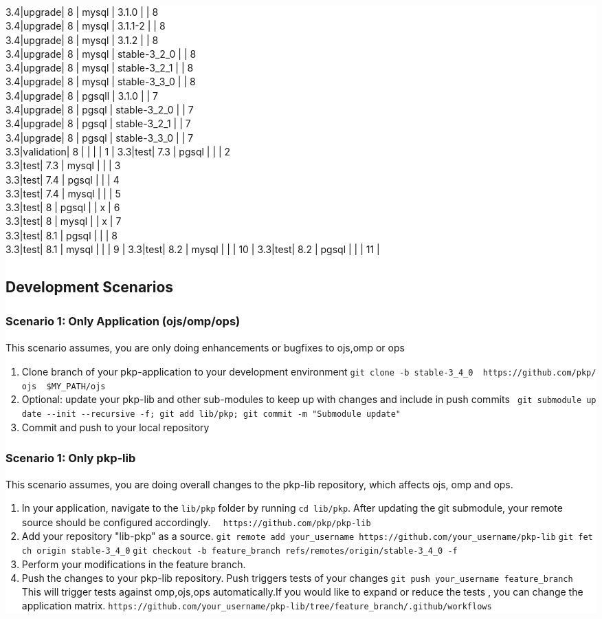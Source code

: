 3.4|upgrade| 8       | mysql    | 3.1.0          |            | 8         
3.4|upgrade| 8       | mysql    | 3.1.1-2        |            | 8         
3.4|upgrade| 8       | mysql    | 3.1.2          |            | 8         
3.4|upgrade| 8       | mysql    | stable-3_2_0   |            | 8         
3.4|upgrade| 8       | mysql    | stable-3_2_1   |            | 8         
3.4|upgrade| 8       | mysql    | stable-3_3_0   |            | 8         
3.4|upgrade| 8       | pgsqll   | 3.1.0          |            | 7         
3.4|upgrade| 8       | pgsql    | stable-3_2_0   |            | 7         
3.4|upgrade| 8       | pgsql    | stable-3_2_1   |            | 7         
3.4|upgrade| 8       | pgsql    | stable-3_3_0   |            | 7         
3.3|validation| 8       |          |                |            | 1         |
3.3|test| 7.3     | pgsql    |                |            | 2         
3.3|test| 7.3     | mysql    |                |            | 3         
3.3|test| 7.4     | pgsql    |                |            | 4         
3.3|test| 7.4     | mysql    |                |            | 5         
3.3|test| 8       | pgsql    |                | x          | 6         
3.3|test| 8       | mysql    |                | x          | 7         
3.3|test| 8.1     | pgsql    |                |            | 8         
3.3|test| 8.1     | mysql    |                |            | 9         |
3.3|test| 8.2     | mysql    |                |            | 10        | 
3.3|test| 8.2     | pgsql    |                | | 11        |


## Development Scenarios

### Scenario 1: Only Application (ojs/omp/ops)

This scenario  assumes, you are only doing enhancements or bugfixes to ojs,omp or ops

1. Clone branch of  your pkp-application to your development environment
   `git clone -b stable-3_4_0  https://github.com/pkp/ojs  $MY_PATH/ojs`
2. Optional: update your pkp-lib and other sub-modules to keep up with changes and include in push commits
  ` git submodule update --init --recursive -f; git add lib/pkp; git commit -m "Submodule update"`
3. Commit and push to your local repository
  
###  Scenario 1: Only pkp-lib 

This scenario assumes, you are doing overall changes to the pkp-lib repository, which affects ojs, omp and ops.

1. In your application, navigate to the `lib/pkp` folder by running `cd lib/pkp`. After updating the git submodule, your remote source should be configured accordingly.
`  https://github.com/pkp/pkp-lib`
2. Add your repository "lib-pkp" as a source.
 `git remote add your_username https://github.com/your_username/pkp-lib`
 `git fetch origin stable-3_4_0` 
 `git checkout -b feature_branch refs/remotes/origin/stable-3_4_0 -f  `
3. Perform your modifications in the feature branch.
4.  Push the changes to your pkp-lib repository. Push triggers tests of your changes
 `git push your_username feature_branch `
This will trigger   tests against omp,ojs,ops automatically.If you would like to expand or reduce the tests , you can change the application matrix.
`https://github.com/your_username/pkp-lib/tree/feature_branch/.github/workflows`
